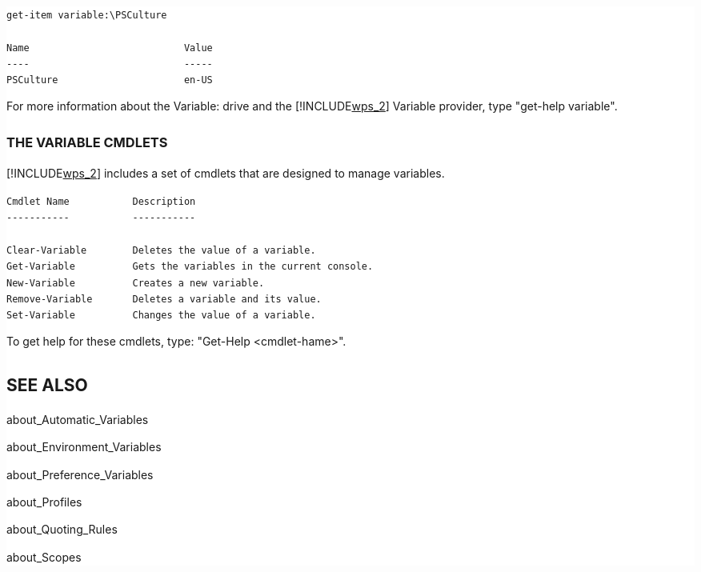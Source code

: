 ```  
get-item variable:\PSCulture        
  
Name                           Value  
----                           -----  
PSCulture                      en-US          
```  
  
 For more information about the Variable: drive and the [!INCLUDE[wps_2]()] Variable provider, type "get\-help variable".  
  
### THE VARIABLE CMDLETS  
 [!INCLUDE[wps_2]()] includes a set of cmdlets that are designed to manage variables.  
  
```  
Cmdlet Name           Description  
-----------           -----------  
  
Clear-Variable        Deletes the value of a variable.  
Get-Variable          Gets the variables in the current console.  
New-Variable          Creates a new variable.  
Remove-Variable       Deletes a variable and its value.  
Set-Variable          Changes the value of a variable.  
```  
  
 To get help for these cmdlets, type: "Get\-Help \<cmdlet\-hame\>".  
  
## SEE ALSO  
 about\_Automatic\_Variables  
  
 about\_Environment\_Variables  
  
 about\_Preference\_Variables  
  
 about\_Profiles  
  
 about\_Quoting\_Rules  
  
 about\_Scopes